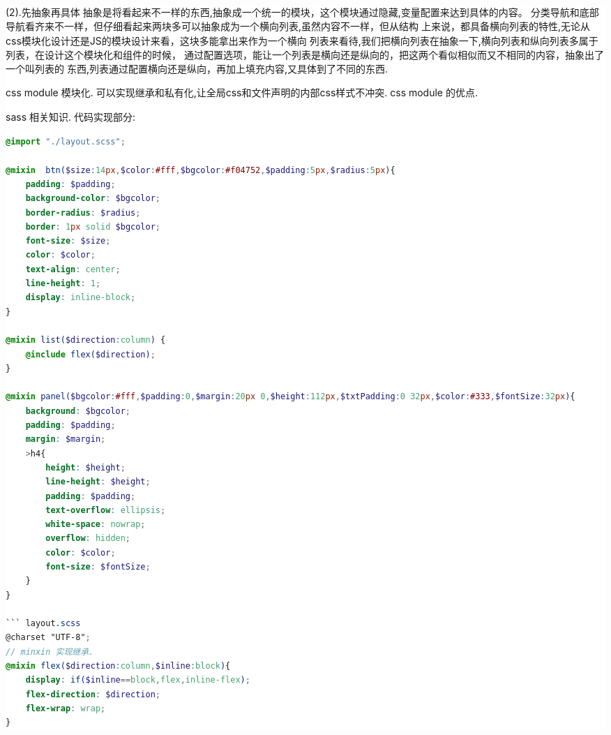 (2).先抽象再具体
抽象是将看起来不一样的东西,抽象成一个统一的模块，这个模块通过隐藏,变量配置来达到具体的内容。
分类导航和底部导航看齐来不一样，但仔细看起来两块多可以抽象成为一个横向列表,虽然内容不一样，但从结构
上来说，都具备横向列表的特性,无论从css模块化设计还是JS的模块设计来看，这块多能拿出来作为一个横向
列表来看待,我们把横向列表在抽象一下,横向列表和纵向列表多属于列表，在设计这个模块化和组件的时候，
通过配置选项，能让一个列表是横向还是纵向的，把这两个看似相似而又不相同的内容，抽象出了一个叫列表的
东西,列表通过配置横向还是纵向，再加上填充内容,又具体到了不同的东西.

css module 模块化.
可以实现继承和私有化,让全局css和文件声明的内部css样式不冲突.
css module 的优点.

sass 相关知识.
代码实现部分:
``` element.scss
@import "./layout.scss";

@mixin  btn($size:14px,$color:#fff,$bgcolor:#f04752,$padding:5px,$radius:5px){
    padding: $padding;
    background-color: $bgcolor;
    border-radius: $radius;
    border: 1px solid $bgcolor;
    font-size: $size;
    color: $color;
    text-align: center;
    line-height: 1;
    display: inline-block;
}

@mixin list($direction:column) {
    @include flex($direction);
}

@mixin panel($bgcolor:#fff,$padding:0,$margin:20px 0,$height:112px,$txtPadding:0 32px,$color:#333,$fontSize:32px){
    background: $bgcolor;
    padding: $padding;
    margin: $margin;
    >h4{
        height: $height;
        line-height: $height;
        padding: $padding;
        text-overflow: ellipsis;
        white-space: nowrap;
        overflow: hidden;
        color: $color;
        font-size: $fontSize;
    }
}

``` layout.scss
@charset "UTF-8";
// minxin 实现继承.
@mixin flex($direction:column,$inline:block){
    display: if($inline==block,flex,inline-flex);
    flex-direction: $direction;
    flex-wrap: wrap;
}
```
